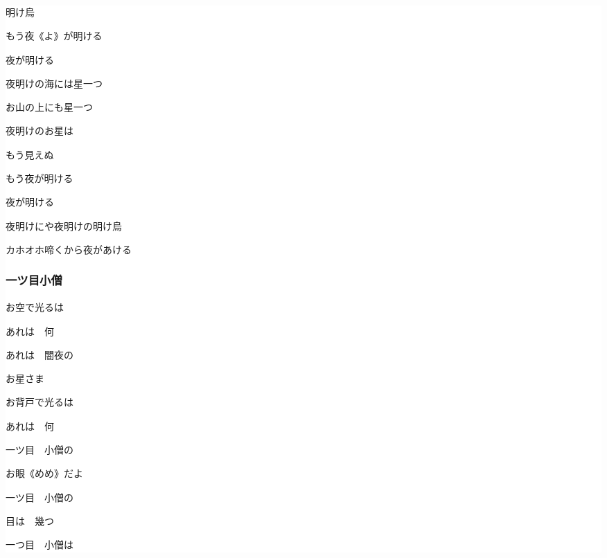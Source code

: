 明け烏



もう夜《よ》が明ける

夜が明ける



夜明けの海には星一つ

お山の上にも星一つ



夜明けのお星は

もう見えぬ



もう夜が明ける

夜が明ける



夜明けにや夜明けの明け烏

カホオホ啼くから夜があける





### 一ツ目小僧




お空で光るは

あれは　何



あれは　闇夜の

お星さま



お背戸で光るは

あれは　何



一ツ目　小僧の

お眼《めめ》だよ



一ツ目　小僧の

目は　幾つ



一つ目　小僧は

